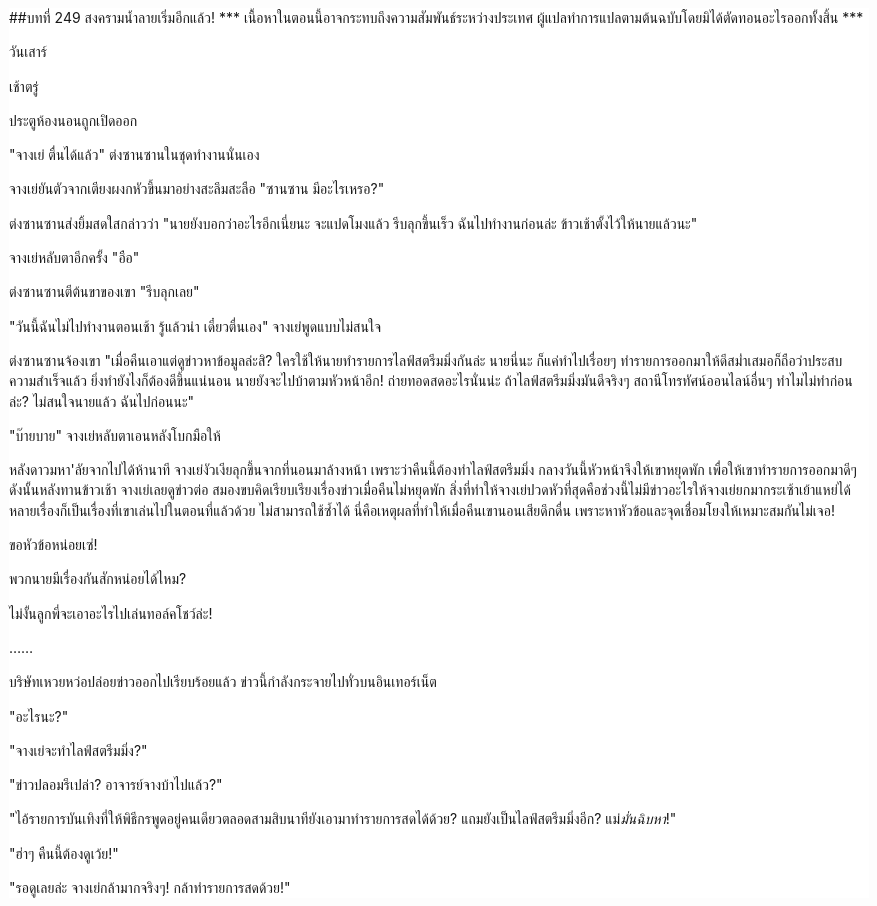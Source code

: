 ##บทที่ 249 สงครามน้ำลายเริ่มอีกแล้ว!
*** เนื้อหาในตอนนี้อาจกระทบถึงความสัมพันธ์ระหว่างประเทศ ผู้แปลทำการแปลตามต้นฉบับโดยมิได้ตัดทอนอะไรออกทั้งสิ้น ***


วันเสาร์

เช้าตรู่

ประตูห้องนอนถูกเปิดออก

"จางเย่ ตื่นได้แล้ว" ต่งซานซานในชุดทำงานนั่นเอง

จางเย่ยันตัวจากเตียงผงกหัวขึ้นมาอย่างสะลึมสะลือ "ซานซาน มีอะไรเหรอ?"

ต่งซานซานส่งยิ้มสดใสกล่าวว่า "นายยังบอกว่าอะไรอีกเนี่ยนะ จะแปดโมงแล้ว รีบลุกขึ้นเร็ว ฉันไปทำงานก่อนล่ะ ข้าวเช้าตั้งไว้ให้นายแล้วนะ"

จางเย่หลับตาอีกครั้ง "อือ"

ต่งซานซานตีต้นขาของเขา "รีบลุกเลย"

"วันนี้ฉันไม่ไปทำงานตอนเช้า รู้แล้วน่า เดี๋ยวตื่นเอง" จางเย่พูดแบบไม่สนใจ

ต่งซานซานจ้องเขา "เมื่อคืนเอาแต่ดูข่าวหาข้อมูลล่ะสิ? ใครใช้ให้นายทำรายการไลฟ์สตรีมมิ่งกันล่ะ นายนี่นะ ก็แค่ทำไปเรื่อยๆ ทำรายการออกมาให้ดีสม่ำเสมอก็ถือว่าประสบความสำเร็จแล้ว ยิ่งทำยังไงก็ต้องดีขึ้นแน่นอน นายยังจะไปบ้าตามหัวหน้าอีก! ถ่ายทอดสดอะไรนั่นน่ะ ถ้าไลฟ์สตรีมมิ่งมันดีจริงๆ สถานีโทรทัศน์ออนไลน์อื่นๆ ทำไมไม่ทำก่อนล่ะ? ไม่สนใจนายแล้ว ฉันไปก่อนนะ"

"บ๊ายบาย" จางเย่หลับตาเอนหลังโบกมือให้

หลังดาวมหา'ลัยจากไปได้ห้านาที จางเย่งัวเงียลุกขึ้นจากที่นอนมาล้างหน้า เพราะว่าคืนนี้ต้องทำไลฟ์สตรีมมิ่ง กลางวันนี้หัวหน้าจึงให้เขาหยุดพัก เพื่อให้เขาทำรายการออกมาดีๆ ดังนั้นหลังทานข้าวเช้า จางเย่เลยดูข่าวต่อ สมองขบคิดเรียบเรียงเรื่องข่าวเมื่อคืนไม่หยุดพัก สิ่งที่ทำให้จางเย่ปวดหัวที่สุดคือช่วงนี้ไม่มีข่าวอะไรให้จางเย่ยกมากระเซ้าเย้าแหย่ได้ หลายเรื่องก็เป็นเรื่องที่เขาเล่นไปในตอนที่แล้วด้วย ไม่สามารถใช้ซ้ำได้ นี่คือเหตุผลที่ทำให้เมื่อคืนเขานอนเสียดึกดื่น เพราะหาหัวข้อและจุดเชื่อมโยงให้เหมาะสมกันไม่เจอ!

ขอหัวข้อหน่อยเซ่!

พวกนายมีเรื่องกันสักหน่อยได้ไหม?

ไม่งั้นลูกพี่จะเอาอะไรไปเล่นทอล์คโชว์ล่ะ!


……


บริษัทเหวยหว่อปล่อยข่าวออกไปเรียบร้อยแล้ว ข่าวนี้กำลังกระจายไปทั่วบนอินเทอร์เน็ต

"อะไรนะ?"

"จางเย่จะทำไลฟ์สตรีมมิ่ง?"

"ข่าวปลอมรึเปล่า? อาจารย์จางบ้าไปแล้ว?"

"ไอ้รายการบันเทิงที่ให้พิธีกรพูดอยู่คนเดียวตลอดสามสิบนาทียังเอามาทำรายการสดได้ด้วย? แถมยังเป็นไลฟ์สตรีมมิ่งอีก? แม่*มั่นฉิบหา*!"

"ฮ่าๆ คืนนี้ต้องดูเว้ย!"

"รอดูเลยล่ะ จางเย่กล้ามากจริงๆ! กล้าทำรายการสดด้วย!"
